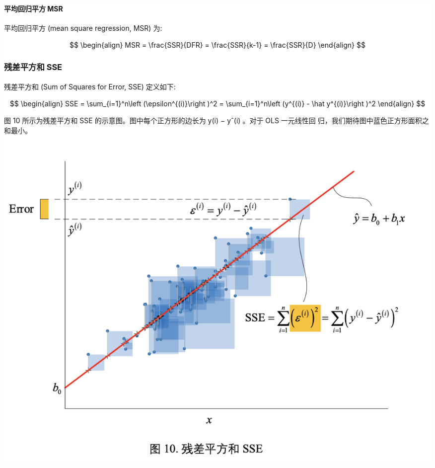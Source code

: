 #### 平均回归平方 MSR

平均回归平方 (mean square regression, MSR) 为:

$$
\begin{align}
MSR = \frac{SSR}{DFR} = \frac{SSR}{k-1} = \frac{SSR}{D}
\end{align}
$$

### 残差平方和 SSE

残差平方和 (Sum of Squares for Error, SSE) 定义如下:

$$
\begin{align}
SSE = \sum_{i=1}^n\left (\epsilon^{(i)}\right )^2 = \sum_{i=1}^n\left (y^{(i)} - \hat y^{(i)}\right )^2
\end{align}
$$

图 10 所示为残差平方和 SSE 的示意图。图中每个正方形的边长为 y(i) − yˆ(i) 。对于 OLS 一元线性回 归，我们期待图中蓝色正方形面积之和最小。

![Alt text](../assets/ch2/image-10.png)
